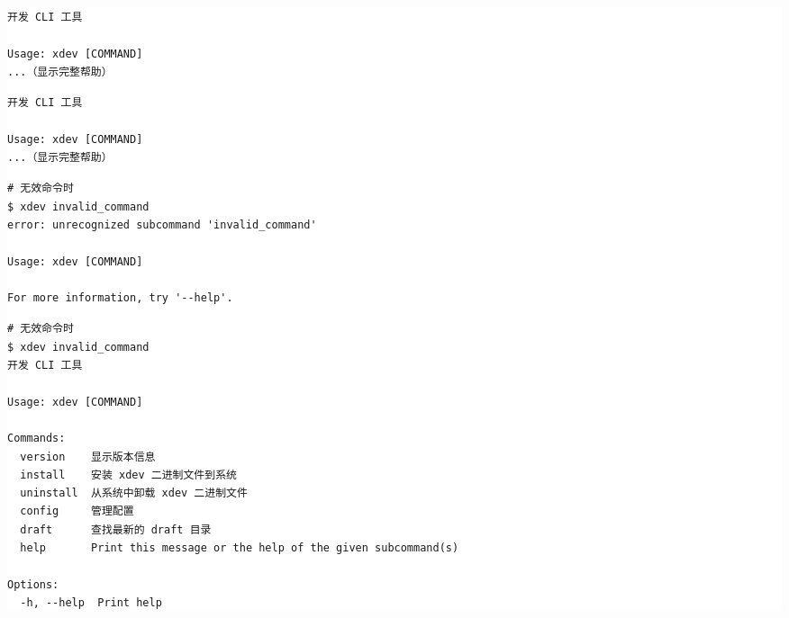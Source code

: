 ```plaintext
开发 CLI 工具

Usage: xdev [COMMAND]
...（显示完整帮助）
```

```plaintext
开发 CLI 工具

Usage: xdev [COMMAND]
...（显示完整帮助）
```

```shellscript
# 无效命令时
$ xdev invalid_command
error: unrecognized subcommand 'invalid_command'

Usage: xdev [COMMAND]

For more information, try '--help'.
```

```shellscript
# 无效命令时
$ xdev invalid_command
开发 CLI 工具

Usage: xdev [COMMAND]

Commands:
  version    显示版本信息
  install    安装 xdev 二进制文件到系统
  uninstall  从系统中卸载 xdev 二进制文件
  config     管理配置
  draft      查找最新的 draft 目录
  help       Print this message or the help of the given subcommand(s)

Options:
  -h, --help  Print help
```

